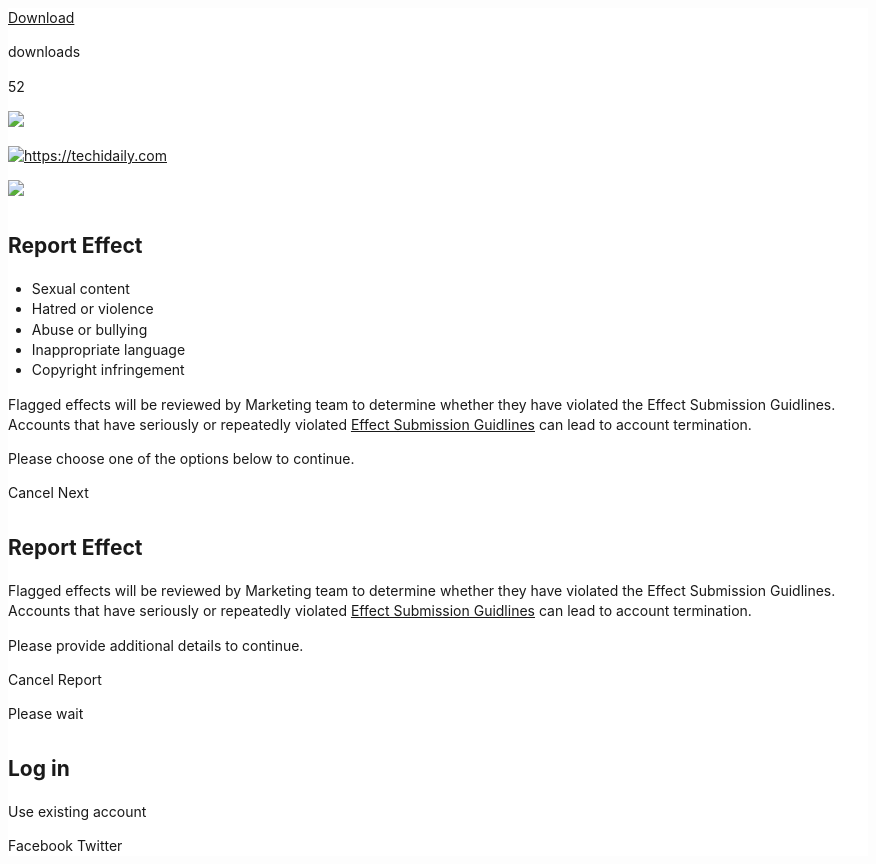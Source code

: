 [Download](https://tools.techidaily.com/manycam/products/) 

 downloads

52 

![](https://download.manycam.com/build/images/loading_animation.gif?v=e85fb8ea63) 






<a href="https://appsumo.8odi.net/c/5597632/2118326/7443" target="_top" id="2118326">
  <img src="//a.impactradius-go.com/display-ad/7443-2118326" border="0" alt="https://techidaily.com" width="728" height="90"/>
</a>
<img height="0" width="0" src="https://appsumo.8odi.net/i/5597632/2118326/7443" style="position:absolute;visibility:hidden;" border="0" />





![](https://download.manycam.com/build/images/effects/scroll_arrow.svg?v=b6edc91280) 

## Report Effect

* Sexual content
* Hatred or violence
* Abuse or bullying
* Inappropriate language
* Copyright infringement

 Flagged effects will be reviewed by Marketing team to determine whether they have violated the Effect Submission Guidlines. Accounts that have seriously or repeatedly violated [Effect Submission Guidlines](https://tools.techidaily.com/manycam/products/) can lead to account termination.

Please choose one of the options below to continue. 

Cancel Next 

## Report Effect

 Flagged effects will be reviewed by Marketing team to determine whether they have violated the Effect Submission Guidlines. Accounts that have seriously or repeatedly violated [Effect Submission Guidlines](https://tools.techidaily.com/manycam/products/) can lead to account termination.

Please provide additional details to continue. 

Cancel Report 

  
Please wait 

## Log in

Use existing account

Facebook Twitter 

